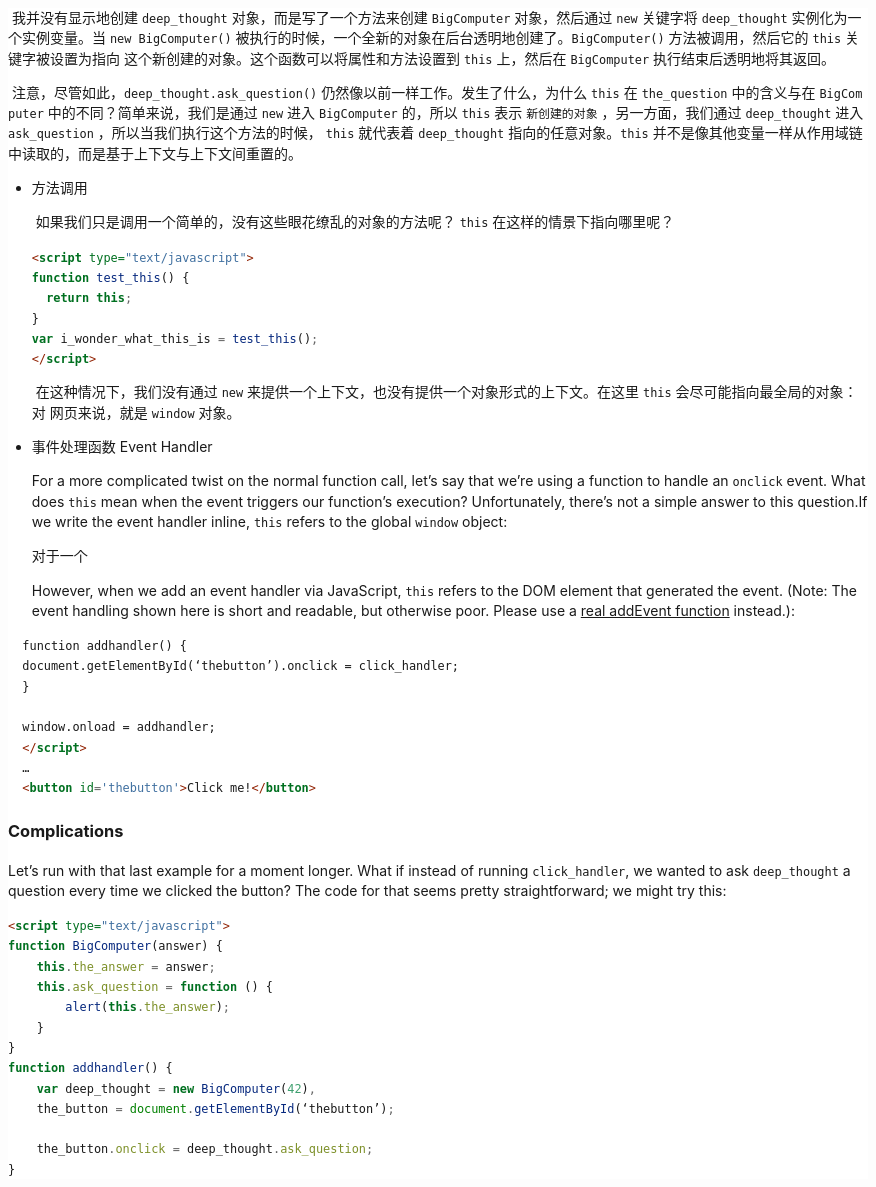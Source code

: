   ​	我并没有显示地创建 `deep_thought` 对象，而是写了一个方法来创建 `BigComputer` 对象，然后通过 `new` 关键字将 `deep_thought` 实例化为一个实例变量。当 `new BigComputer()` 被执行的时候，一个全新的对象在后台透明地创建了。`BigComputer()` 方法被调用，然后它的 `this` 关键字被设置为指向 这个新创建的对象。这个函数可以将属性和方法设置到 `this` 上，然后在 `BigComputer` 执行结束后透明地将其返回。

  ​	 注意，尽管如此，`deep_thought.ask_question()` 仍然像以前一样工作。发生了什么，为什么 `this` 在 `the_question` 中的含义与在 `BigComputer` 中的不同？简单来说，我们是通过 `new` 进入 `BigComputer` 的，所以 `this` 表示 `新创建的对象` ，另一方面，我们通过 `deep_thought` 进入 `ask_question` ，所以当我们执行这个方法的时候， `this` 就代表着 `deep_thought` 指向的任意对象。`this` 并不是像其他变量一样从作用域链中读取的，而是基于上下文与上下文间重置的。

- 方法调用

  ​	如果我们只是调用一个简单的，没有这些眼花缭乱的对象的方法呢？ `this` 在这样的情景下指向哪里呢？

  ```html
  <script type="text/javascript">
  function test_this() {
  	return this;
  }
  var i_wonder_what_this_is = test_this();
  </script>
  ```

  ​	在这种情况下，我们没有通过 `new` 来提供一个上下文，也没有提供一个对象形式的上下文。在这里 `this` 会尽可能指向最全局的对象：对 网页来说，就是 `window` 对象。

- 事件处理函数 Event Handler

  For a more complicated twist on the normal function call, let’s say that we’re using a function to handle an `onclick` event. What does `this` mean when the event triggers our function’s execution? Unfortunately, there’s not a simple answer to this question.If we write the event handler inline, `this` refers to the global `window` object:

  对于一个

  However, when we add an event handler via JavaScript, `this` refers to the DOM element that generated the event. (Note: The event handling shown here is short and readable, but otherwise poor. Please use a [real addEvent function](http://dean.edwards.name/weblog/2005/10/add-event2/) instead.):

```html
  function addhandler() {
  document.getElementById(‘thebutton’).onclick = click_handler;
  }

  window.onload = addhandler;
  </script>
  …
  <button id='thebutton'>Click me!</button>
```



### Complications

Let’s run with that last example for a moment longer. What if instead of running `click_handler`, we wanted to ask `deep_thought` a question every time we clicked the button? The code for that seems pretty straightforward; we might try this:

```html
<script type="text/javascript">
function BigComputer(answer) {
	this.the_answer = answer;
	this.ask_question = function () {
		alert(this.the_answer);
	}
}
function addhandler() {
	var deep_thought = new BigComputer(42),
	the_button = document.getElementById(‘thebutton’);

	the_button.onclick = deep_thought.ask_question;
}

```